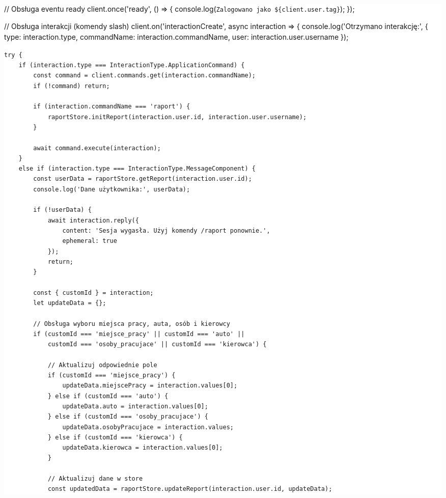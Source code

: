 // Obsługa eventu ready
client.once('ready', () => {
    console.log(`Zalogowano jako ${client.user.tag}`);
});

// Obsługa interakcji (komendy slash)
client.on('interactionCreate', async interaction => {
    console.log('Otrzymano interakcję:', {
        type: interaction.type,
        commandName: interaction.commandName,
        user: interaction.user.username
    });

    try {
        if (interaction.type === InteractionType.ApplicationCommand) {
            const command = client.commands.get(interaction.commandName);
            if (!command) return;

            if (interaction.commandName === 'raport') {
                raportStore.initReport(interaction.user.id, interaction.user.username);
            }

            await command.execute(interaction);
        } 
        else if (interaction.type === InteractionType.MessageComponent) {
            const userData = raportStore.getReport(interaction.user.id);
            console.log('Dane użytkownika:', userData);

            if (!userData) {
                await interaction.reply({
                    content: 'Sesja wygasła. Użyj komendy /raport ponownie.',
                    ephemeral: true
                });
                return;
            }

            const { customId } = interaction;
            let updateData = {};

            // Obsługa wyboru miejsca pracy, auta, osób i kierowcy
            if (customId === 'miejsce_pracy' || customId === 'auto' || 
                customId === 'osoby_pracujace' || customId === 'kierowca') {
                
                // Aktualizuj odpowiednie pole
                if (customId === 'miejsce_pracy') {
                    updateData.miejscePracy = interaction.values[0];
                } else if (customId === 'auto') {
                    updateData.auto = interaction.values[0];
                } else if (customId === 'osoby_pracujace') {
                    updateData.osobyPracujace = interaction.values;
                } else if (customId === 'kierowca') {
                    updateData.kierowca = interaction.values[0];
                }

                // Aktualizuj dane w store
                const updatedData = raportStore.updateReport(interaction.user.id, updateData);
                